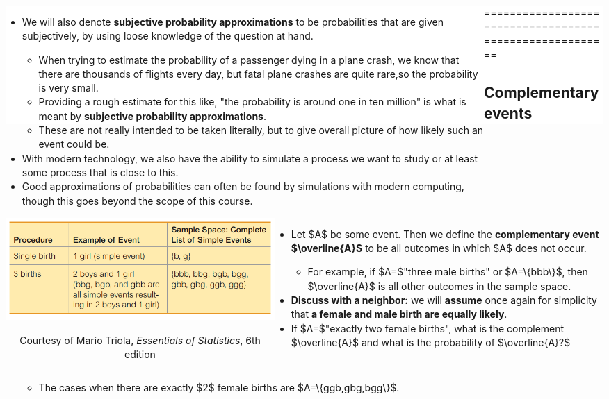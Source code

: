 </div>
<div style="float:left; width:80%">
<ul>
   <li>We will also denote <b>subjective probability approximations</b> to be probabilities that are given subjectively, by using loose knowledge of the question at hand.</li>
   <ul>
      <li>When trying to estimate the probability of a passenger dying in a plane
crash, we know that there are thousands of flights every day, but fatal plane crashes are quite rare,so the probability is very small.</li>
      <li>Providing a rough estimate for this like, "the probability is around one in ten million" is what is meant by <b>subjective probability approximations</b>.</li>
      <li>These are not really intended to be taken literally, but to give overall picture of how likely such an event could be.</li>
   </ul>
   <li>With modern technology, we also have the ability to simulate a process we want to study or at least some process that is close to this.</li>
   <li>Good approximations of probabilities can often be found by simulations with modern computing, though this goes beyond the scope of this course.</li>
</ul>
</div>

========================================================

## Complementary events

<div style="float:left; width:45%;text-align:center;">
<img src="birth_table.png" style="width:100%" alt="Table of events versus simple events in pregnancy example.">
<p  style="text-align:center">
Courtesy of Mario Triola, <em>Essentials of Statistics</em>, 6th edition
</p>
</div>
<div style="float:left; width:55%">
<ul>
   <li>Let $A$ be some event.  Then we define the <b>complementary event $\overline{A}$</b> to be all outcomes in which $A$ does not occur.</li>
   <ul>
      <li>For example, if $A=$"three male births" or $A=\{bbb\}$, then $\overline{A}$ is all other outcomes in the sample space.</li>
   </ul>
   <li><b>Discuss with a neighbor:</b> we will <strong>assume</strong> once again for simplicity that <strong>a female and male birth are equally likely</strong>.</li>
   <li>If $A=$"exactly two female births", what is the complement $\overline{A}$ and what is the probability of $\overline{A}?$</li>
</ul>
</div>
<div style="float:left; width:100%">
<ul>
   <ul>
      <li>The cases when there are exactly $2$ female births are $A=\{ggb,gbg,bgg\}$.</li>